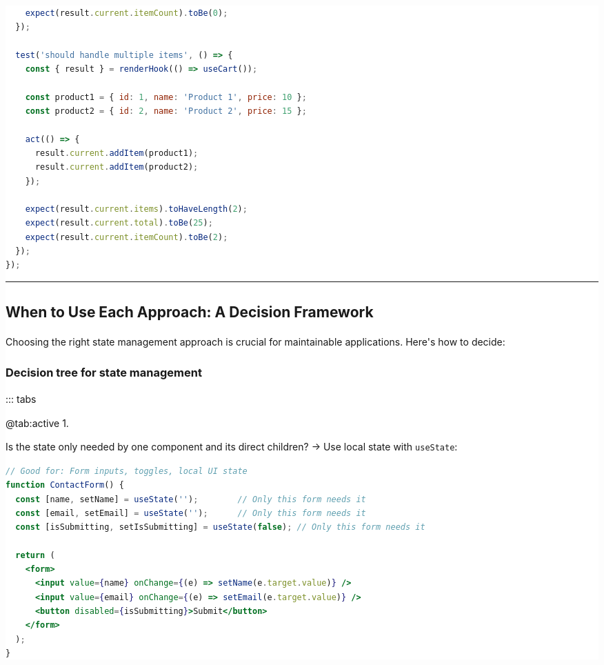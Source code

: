 ```jsx :collapsed-lines
    expect(result.current.itemCount).toBe(0);
  });

  test('should handle multiple items', () => {
    const { result } = renderHook(() => useCart());

    const product1 = { id: 1, name: 'Product 1', price: 10 };
    const product2 = { id: 2, name: 'Product 2', price: 15 };

    act(() => {
      result.current.addItem(product1);
      result.current.addItem(product2);
    });

    expect(result.current.items).toHaveLength(2);
    expect(result.current.total).toBe(25);
    expect(result.current.itemCount).toBe(2);
  });
});
```

---

## When to Use Each Approach: A Decision Framework

Choosing the right state management approach is crucial for maintainable applications. Here's how to decide:

### Decision tree for state management

::: tabs

@tab:active 1.

Is the state only needed by one component and its direct children? → Use local state with `useState`:

```jsx
// Good for: Form inputs, toggles, local UI state
function ContactForm() {
  const [name, setName] = useState('');        // Only this form needs it
  const [email, setEmail] = useState('');      // Only this form needs it
  const [isSubmitting, setIsSubmitting] = useState(false); // Only this form needs it

  return (
    <form>
      <input value={name} onChange={(e) => setName(e.target.value)} />
      <input value={email} onChange={(e) => setEmail(e.target.value)} />
      <button disabled={isSubmitting}>Submit</button>
    </form>
  );
}
```
